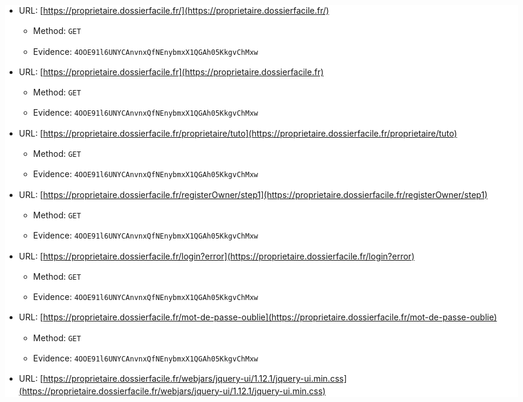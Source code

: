   
  
  
* URL: [https://proprietaire.dossierfacile.fr/](https://proprietaire.dossierfacile.fr/)
  
  
  * Method: `GET`
  
  
  * Evidence: `4OOE91l6UNYCAnvnxQfNEnybmxX1QGAh05KkgvChMxw`
  
  
  
  
* URL: [https://proprietaire.dossierfacile.fr](https://proprietaire.dossierfacile.fr)
  
  
  * Method: `GET`
  
  
  * Evidence: `4OOE91l6UNYCAnvnxQfNEnybmxX1QGAh05KkgvChMxw`
  
  
  
  
* URL: [https://proprietaire.dossierfacile.fr/proprietaire/tuto](https://proprietaire.dossierfacile.fr/proprietaire/tuto)
  
  
  * Method: `GET`
  
  
  * Evidence: `4OOE91l6UNYCAnvnxQfNEnybmxX1QGAh05KkgvChMxw`
  
  
  
  
* URL: [https://proprietaire.dossierfacile.fr/registerOwner/step1](https://proprietaire.dossierfacile.fr/registerOwner/step1)
  
  
  * Method: `GET`
  
  
  * Evidence: `4OOE91l6UNYCAnvnxQfNEnybmxX1QGAh05KkgvChMxw`
  
  
  
  
* URL: [https://proprietaire.dossierfacile.fr/login?error](https://proprietaire.dossierfacile.fr/login?error)
  
  
  * Method: `GET`
  
  
  * Evidence: `4OOE91l6UNYCAnvnxQfNEnybmxX1QGAh05KkgvChMxw`
  
  
  
  
* URL: [https://proprietaire.dossierfacile.fr/mot-de-passe-oublie](https://proprietaire.dossierfacile.fr/mot-de-passe-oublie)
  
  
  * Method: `GET`
  
  
  * Evidence: `4OOE91l6UNYCAnvnxQfNEnybmxX1QGAh05KkgvChMxw`
  
  
  
  
* URL: [https://proprietaire.dossierfacile.fr/webjars/jquery-ui/1.12.1/jquery-ui.min.css](https://proprietaire.dossierfacile.fr/webjars/jquery-ui/1.12.1/jquery-ui.min.css)
  